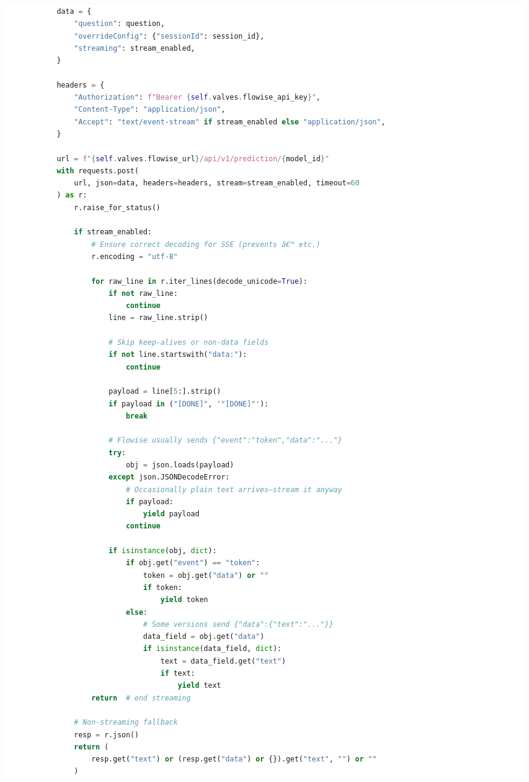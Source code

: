 ```python
            data = {
                "question": question,
                "overrideConfig": {"sessionId": session_id},
                "streaming": stream_enabled,
            }

            headers = {
                "Authorization": f"Bearer {self.valves.flowise_api_key}",
                "Content-Type": "application/json",
                "Accept": "text/event-stream" if stream_enabled else "application/json",
            }

            url = f"{self.valves.flowise_url}/api/v1/prediction/{model_id}"
            with requests.post(
                url, json=data, headers=headers, stream=stream_enabled, timeout=60
            ) as r:
                r.raise_for_status()

                if stream_enabled:
                    # Ensure correct decoding for SSE (prevents â€™ etc.)
                    r.encoding = "utf-8"

                    for raw_line in r.iter_lines(decode_unicode=True):
                        if not raw_line:
                            continue
                        line = raw_line.strip()

                        # Skip keep-alives or non-data fields
                        if not line.startswith("data:"):
                            continue

                        payload = line[5:].strip()
                        if payload in ("[DONE]", '"[DONE]"'):
                            break

                        # Flowise usually sends {"event":"token","data":"..."}
                        try:
                            obj = json.loads(payload)
                        except json.JSONDecodeError:
                            # Occasionally plain text arrives—stream it anyway
                            if payload:
                                yield payload
                            continue

                        if isinstance(obj, dict):
                            if obj.get("event") == "token":
                                token = obj.get("data") or ""
                                if token:
                                    yield token
                            else:
                                # Some versions send {"data":{"text":"..."}}
                                data_field = obj.get("data")
                                if isinstance(data_field, dict):
                                    text = data_field.get("text")
                                    if text:
                                        yield text
                    return  # end streaming

                # Non-streaming fallback
                resp = r.json()
                return (
                    resp.get("text") or (resp.get("data") or {}).get("text", "") or ""
                )
```
